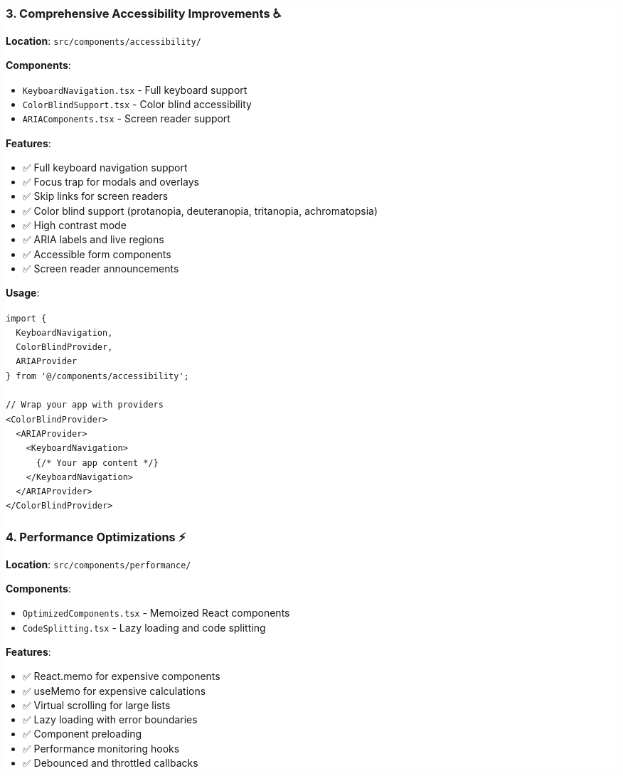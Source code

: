 ### 3. **Comprehensive Accessibility Improvements** ♿

**Location**: `src/components/accessibility/`

**Components**:
- `KeyboardNavigation.tsx` - Full keyboard support
- `ColorBlindSupport.tsx` - Color blind accessibility
- `ARIAComponents.tsx` - Screen reader support

**Features**:
- ✅ Full keyboard navigation support
- ✅ Focus trap for modals and overlays
- ✅ Skip links for screen readers
- ✅ Color blind support (protanopia, deuteranopia, tritanopia, achromatopsia)
- ✅ High contrast mode
- ✅ ARIA labels and live regions
- ✅ Accessible form components
- ✅ Screen reader announcements

**Usage**:
```tsx
import { 
  KeyboardNavigation, 
  ColorBlindProvider, 
  ARIAProvider 
} from '@/components/accessibility';

// Wrap your app with providers
<ColorBlindProvider>
  <ARIAProvider>
    <KeyboardNavigation>
      {/* Your app content */}
    </KeyboardNavigation>
  </ARIAProvider>
</ColorBlindProvider>
```

### 4. **Performance Optimizations** ⚡

**Location**: `src/components/performance/`

**Components**:
- `OptimizedComponents.tsx` - Memoized React components
- `CodeSplitting.tsx` - Lazy loading and code splitting

**Features**:
- ✅ React.memo for expensive components
- ✅ useMemo for expensive calculations
- ✅ Virtual scrolling for large lists
- ✅ Lazy loading with error boundaries
- ✅ Component preloading
- ✅ Performance monitoring hooks
- ✅ Debounced and throttled callbacks

